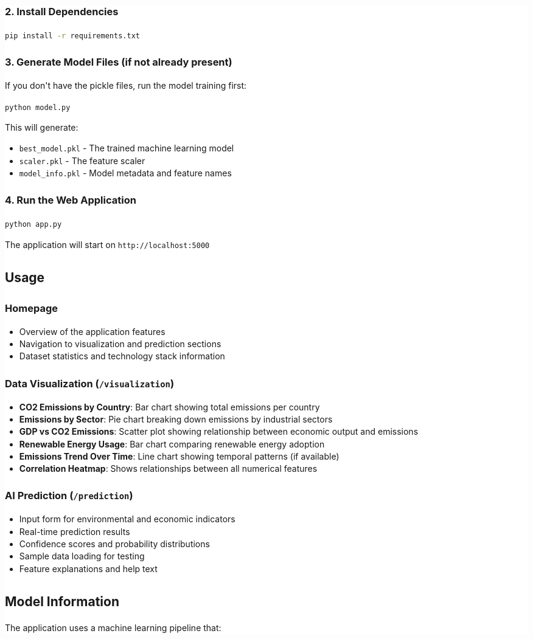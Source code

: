 ```
```

### 2. Install Dependencies
```bash
pip install -r requirements.txt
```

### 3. Generate Model Files (if not already present)
If you don't have the pickle files, run the model training first:
```bash
python model.py
```

This will generate:
- `best_model.pkl` - The trained machine learning model
- `scaler.pkl` - The feature scaler
- `model_info.pkl` - Model metadata and feature names

### 4. Run the Web Application
```bash
python app.py
```

The application will start on `http://localhost:5000`

## Usage

### Homepage
- Overview of the application features
- Navigation to visualization and prediction sections
- Dataset statistics and technology stack information

### Data Visualization (`/visualization`)
- **CO2 Emissions by Country**: Bar chart showing total emissions per country
- **Emissions by Sector**: Pie chart breaking down emissions by industrial sectors
- **GDP vs CO2 Emissions**: Scatter plot showing relationship between economic output and emissions
- **Renewable Energy Usage**: Bar chart comparing renewable energy adoption
- **Emissions Trend Over Time**: Line chart showing temporal patterns (if available)
- **Correlation Heatmap**: Shows relationships between all numerical features

### AI Prediction (`/prediction`)
- Input form for environmental and economic indicators
- Real-time prediction results
- Confidence scores and probability distributions
- Sample data loading for testing
- Feature explanations and help text

## Model Information

The application uses a machine learning pipeline that:
